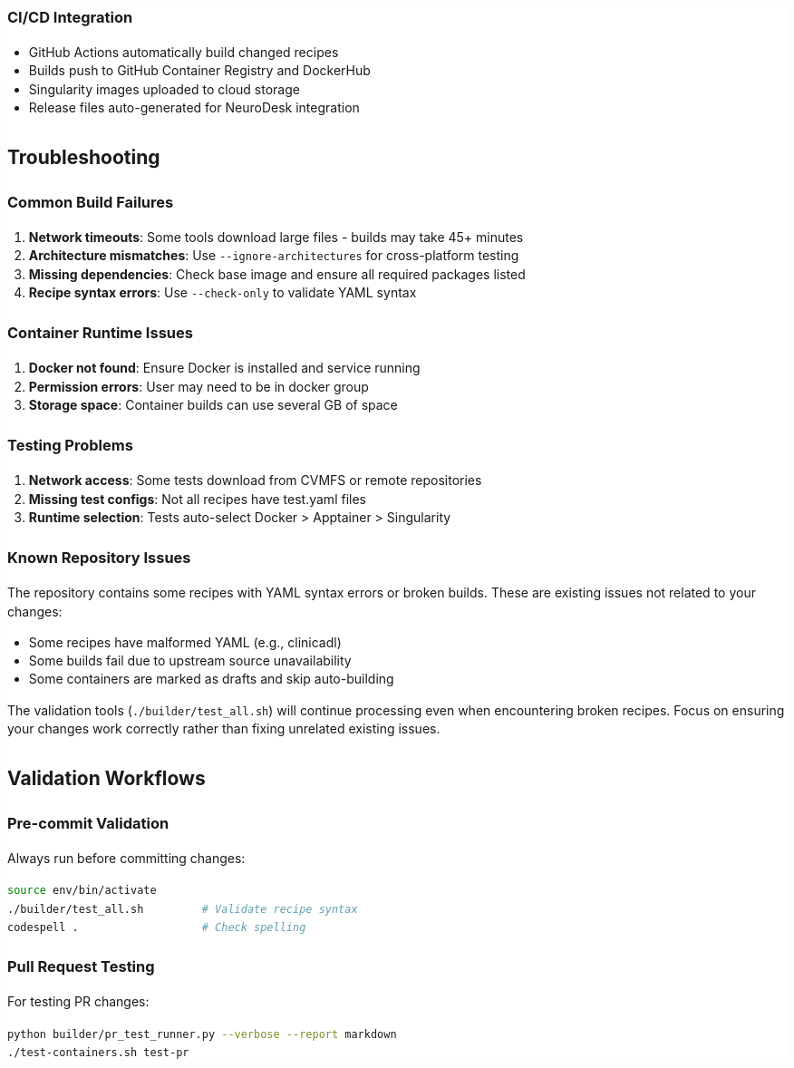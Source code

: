 ### CI/CD Integration
- GitHub Actions automatically build changed recipes
- Builds push to GitHub Container Registry and DockerHub
- Singularity images uploaded to cloud storage
- Release files auto-generated for NeuroDesk integration

## Troubleshooting

### Common Build Failures
1. **Network timeouts**: Some tools download large files - builds may take 45+ minutes
2. **Architecture mismatches**: Use `--ignore-architectures` for cross-platform testing
3. **Missing dependencies**: Check base image and ensure all required packages listed
4. **Recipe syntax errors**: Use `--check-only` to validate YAML syntax

### Container Runtime Issues
1. **Docker not found**: Ensure Docker is installed and service running
2. **Permission errors**: User may need to be in docker group
3. **Storage space**: Container builds can use several GB of space

### Testing Problems
1. **Network access**: Some tests download from CVMFS or remote repositories
2. **Missing test configs**: Not all recipes have test.yaml files
3. **Runtime selection**: Tests auto-select Docker > Apptainer > Singularity

### Known Repository Issues
The repository contains some recipes with YAML syntax errors or broken builds. These are existing issues not related to your changes:
- Some recipes have malformed YAML (e.g., clinicadl)
- Some builds fail due to upstream source unavailability
- Some containers are marked as drafts and skip auto-building

The validation tools (`./builder/test_all.sh`) will continue processing even when encountering broken recipes. Focus on ensuring your changes work correctly rather than fixing unrelated existing issues.

## Validation Workflows

### Pre-commit Validation
Always run before committing changes:
```bash
source env/bin/activate
./builder/test_all.sh         # Validate recipe syntax
codespell .                   # Check spelling
```

### Pull Request Testing
For testing PR changes:
```bash
python builder/pr_test_runner.py --verbose --report markdown
./test-containers.sh test-pr
```
